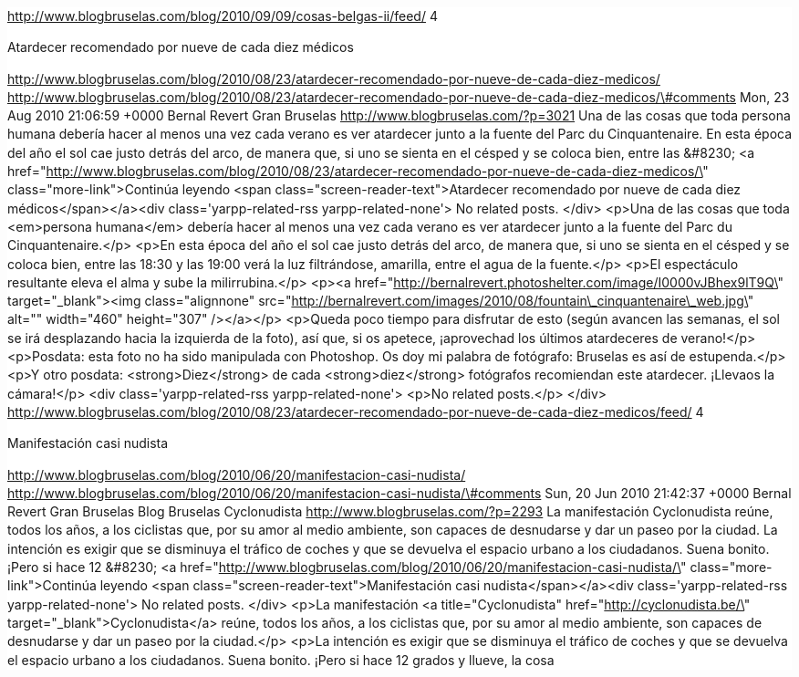 http://www.blogbruselas.com/blog/2010/09/09/cosas-belgas-ii/feed/ 4

Atardecer recomendado por nueve de cada diez médicos

http://www.blogbruselas.com/blog/2010/08/23/atardecer-recomendado-por-nueve-de-cada-diez-medicos/
http://www.blogbruselas.com/blog/2010/08/23/atardecer-recomendado-por-nueve-de-cada-diez-medicos/\#comments
Mon, 23 Aug 2010 21:06:59 +0000 Bernal Revert Gran Bruselas
http://www.blogbruselas.com/?p=3021 Una de las cosas que toda persona
humana debería hacer al menos una vez cada verano es ver atardecer junto
a la fuente del Parc du Cinquantenaire. En esta época del año el sol cae
justo detrás del arco, de manera que, si uno se sienta en el césped y se
coloca bien, entre las &\#8230; \<a
href=\"http://www.blogbruselas.com/blog/2010/08/23/atardecer-recomendado-por-nueve-de-cada-diez-medicos/\"
class=\"more-link\"\>Continúa leyendo \<span
class=\"screen-reader-text\"\>Atardecer recomendado por nueve de cada
diez médicos\</span\>\</a\>\<div class=\'yarpp-related-rss
yarpp-related-none\'\> No related posts. \</div\> \<p\>Una de las cosas
que toda \<em\>persona humana\</em\> debería hacer al menos una vez cada
verano es ver atardecer junto a la fuente del Parc du
Cinquantenaire.\</p\> \<p\>En esta época del año el sol cae justo detrás
del arco, de manera que, si uno se sienta en el césped y se coloca bien,
entre las 18:30 y las 19:00 verá la luz filtrándose, amarilla, entre el
agua de la fuente.\</p\> \<p\>El espectáculo resultante eleva el alma y
sube la milirrubina.\</p\> \<p\>\<a
href=\"http://bernalrevert.photoshelter.com/image/I0000vJBhex9lT9Q\"
target=\"\_blank\"\>\<img class=\"alignnone\"
src=\"http://bernalrevert.com/images/2010/08/fountain\_cinquantenaire\_web.jpg\"
alt=\"\" width=\"460\" height=\"307\" /\>\</a\>\</p\> \<p\>Queda poco
tiempo para disfrutar de esto (según avancen las semanas, el sol se irá
desplazando hacia la izquierda de la foto), así que, si os apetece,
¡aprovechad los últimos atardeceres de verano!\</p\> \<p\>Posdata: esta
foto no ha sido manipulada con Photoshop. Os doy mi palabra de
fotógrafo: Bruselas es así de estupenda.\</p\> \<p\>Y otro posdata:
\<strong\>Diez\</strong\> de cada \<strong\>diez\</strong\> fotógrafos
recomiendan este atardecer. ¡Llevaos la cámara!\</p\> \<div
class=\'yarpp-related-rss yarpp-related-none\'\> \<p\>No related
posts.\</p\> \</div\>
http://www.blogbruselas.com/blog/2010/08/23/atardecer-recomendado-por-nueve-de-cada-diez-medicos/feed/
4

Manifestación casi nudista

http://www.blogbruselas.com/blog/2010/06/20/manifestacion-casi-nudista/
http://www.blogbruselas.com/blog/2010/06/20/manifestacion-casi-nudista/\#comments
Sun, 20 Jun 2010 21:42:37 +0000 Bernal Revert Gran Bruselas Blog
Bruselas Cyclonudista http://www.blogbruselas.com/?p=2293 La
manifestación Cyclonudista reúne, todos los años, a los ciclistas que,
por su amor al medio ambiente, son capaces de desnudarse y dar un paseo
por la ciudad. La intención es exigir que se disminuya el tráfico de
coches y que se devuelva el espacio urbano a los ciudadanos. Suena
bonito. ¡Pero si hace 12 &\#8230; \<a
href=\"http://www.blogbruselas.com/blog/2010/06/20/manifestacion-casi-nudista/\"
class=\"more-link\"\>Continúa leyendo \<span
class=\"screen-reader-text\"\>Manifestación casi
nudista\</span\>\</a\>\<div class=\'yarpp-related-rss
yarpp-related-none\'\> No related posts. \</div\> \<p\>La manifestación
\<a title=\"Cyclonudista\" href=\"http://cyclonudista.be/\"
target=\"\_blank\"\>Cyclonudista\</a\> reúne, todos los años, a los
ciclistas que, por su amor al medio ambiente, son capaces de desnudarse
y dar un paseo por la ciudad.\</p\> \<p\>La intención es exigir que se
disminuya el tráfico de coches y que se devuelva el espacio urbano a los
ciudadanos. Suena bonito. ¡Pero si hace 12 grados y llueve, la cosa